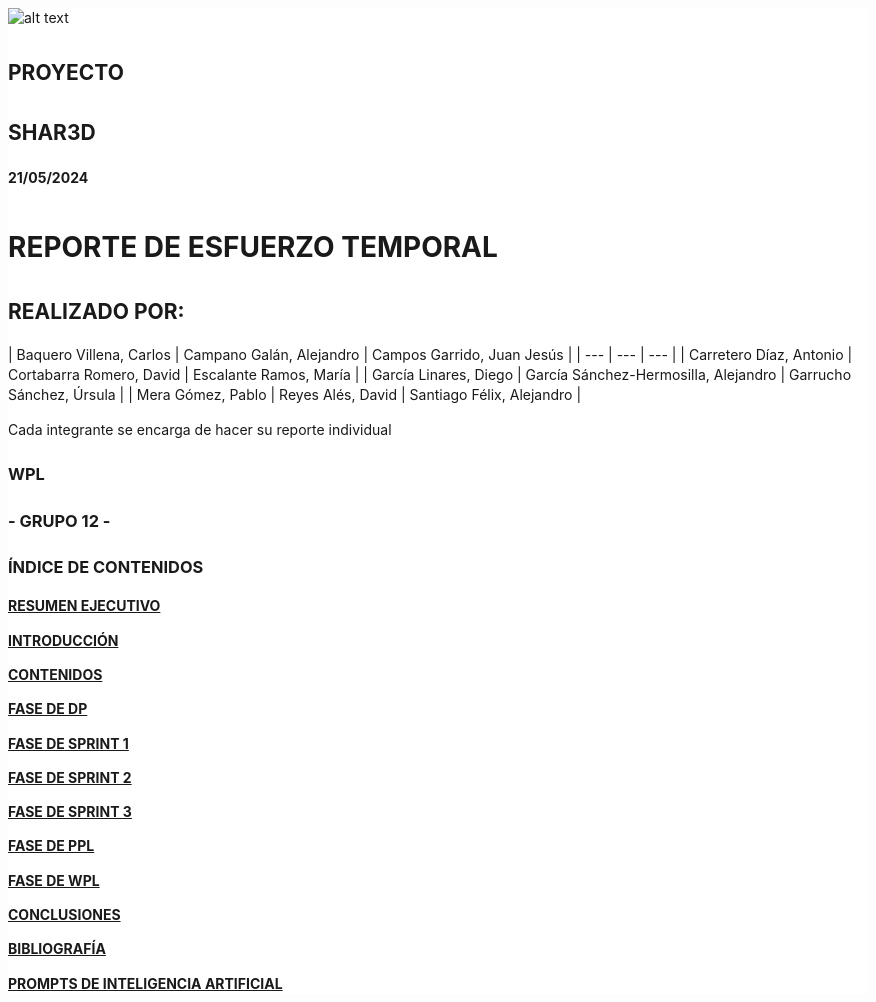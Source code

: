 ![alt text](/img/logo.png)

## **PROYECTO**

## **SHAR3D**

#### 21/05/2024

# **REPORTE DE ESFUERZO TEMPORAL**

## **REALIZADO POR:**
<div class="markdown-table">
| Baquero Villena, Carlos | Campano Galán, Alejandro | Campos Garrido, Juan Jesús |
| --- | --- | --- |
| Carretero Díaz, Antonio | Cortabarra Romero, David | Escalante Ramos, María |
| García Linares, Diego | García Sánchez-Hermosilla, Alejandro | Garrucho Sánchez, Úrsula |
| Mera Gómez, Pablo | Reyes Alés, David | Santiago Félix, Alejandro |

Cada integrante se encarga de hacer su reporte individual
</div>

### **WPL**

### **- GRUPO 12 -**

### **ÍNDICE DE CONTENIDOS**
<div class="markdown-center">

[**RESUMEN EJECUTIVO**](#resumen-ejecutivo)

[**INTRODUCCIÓN**](#introducción)

[**CONTENIDOS**](#contenidos)

[**FASE DE DP**](#fase-de-dp)

[**FASE DE SPRINT 1**](#fase-de-sprint-1)

[**FASE DE SPRINT 2**](#fase-de-sprint-2)

[**FASE DE SPRINT 3**](#fase-de-sprint-3)

[**FASE DE PPL**](#fase-de-ppl)

[**FASE DE WPL**](#fase-de-wpl)

[**CONCLUSIONES**](#conclusiones)

[**BIBLIOGRAFÍA**](#bibliografía)

[**PROMPTS DE INTELIGENCIA ARTIFICIAL**](#prompts-de-inteligencia-artificial)
</div>
